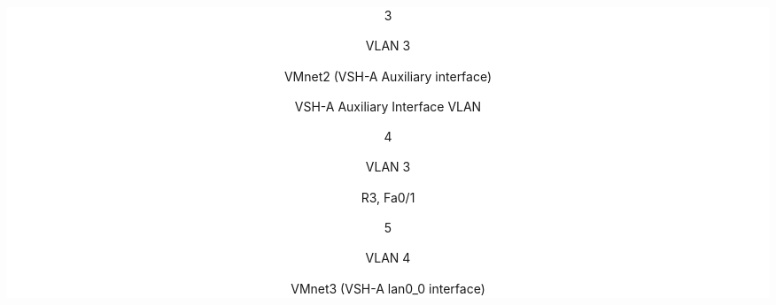 </td>
</tr>
<tr data-blogger-escaped-style="mso-yfti-irow: 4;">
<td width="106" data-blogger-escaped-style="border-top: none; border: solid windowtext 1.0pt; mso-border-alt: solid windowtext .5pt; mso-border-top-alt: solid windowtext .5pt; padding: 0cm 5.4pt 0cm 5.4pt; width: 79.7pt;">
<p style="text-align: center;">3</p>
</td>
<td width="65" data-blogger-escaped-style="border-bottom: solid windowtext 1.0pt; border-left: none; border-right: solid windowtext 1.0pt; border-top: none; mso-border-alt: solid windowtext .5pt; mso-border-left-alt: solid windowtext .5pt; mso-border-top-alt: solid windowtext .5pt; padding: 0cm 5.4pt 0cm 5.4pt; width: 48.7pt;">
<p style="text-align: center;">VLAN 3</p>
</td>
<td width="231" data-blogger-escaped-style="border-bottom: solid windowtext 1.0pt; border-left: none; border-right: solid windowtext 1.0pt; border-top: none; mso-border-alt: solid windowtext .5pt; mso-border-left-alt: solid windowtext .5pt; mso-border-top-alt: solid windowtext .5pt; padding: 0cm 5.4pt 0cm 5.4pt; width: 173.1pt;">
<p style="text-align: center;">VMnet2 (VSH-A Auxiliary interface)</p>
</td>
<td rowspan="2" width="206" data-blogger-escaped-style="border-bottom: solid windowtext 1.0pt; border-left: none; border-right: solid windowtext 1.0pt; border-top: none; mso-border-alt: solid windowtext .5pt; mso-border-left-alt: solid windowtext .5pt; mso-border-top-alt: solid windowtext .5pt; padding: 0cm 5.4pt 0cm 5.4pt; width: 154.85pt;">
<p style="text-align: center;">VSH-A Auxiliary Interface VLAN</p>
</td>
</tr>
<tr data-blogger-escaped-style="mso-yfti-irow: 5;">
<td width="106" data-blogger-escaped-style="border-top: none; border: solid windowtext 1.0pt; mso-border-alt: solid windowtext .5pt; mso-border-top-alt: solid windowtext .5pt; padding: 0cm 5.4pt 0cm 5.4pt; width: 79.7pt;">
<p style="text-align: center;">4</p>
</td>
<td width="65" data-blogger-escaped-style="border-bottom: solid windowtext 1.0pt; border-left: none; border-right: solid windowtext 1.0pt; border-top: none; mso-border-alt: solid windowtext .5pt; mso-border-left-alt: solid windowtext .5pt; mso-border-top-alt: solid windowtext .5pt; padding: 0cm 5.4pt 0cm 5.4pt; width: 48.7pt;">
<p style="text-align: center;">VLAN 3</p>
</td>
<td width="231" data-blogger-escaped-style="border-bottom: solid windowtext 1.0pt; border-left: none; border-right: solid windowtext 1.0pt; border-top: none; mso-border-alt: solid windowtext .5pt; mso-border-left-alt: solid windowtext .5pt; mso-border-top-alt: solid windowtext .5pt; padding: 0cm 5.4pt 0cm 5.4pt; width: 173.1pt;">
<p style="text-align: center;">R3, Fa0/1</p>
</td>
</tr>
<tr data-blogger-escaped-style="mso-yfti-irow: 6;">
<td width="106" data-blogger-escaped-style="border-top: none; border: solid windowtext 1.0pt; mso-border-alt: solid windowtext .5pt; mso-border-top-alt: solid windowtext .5pt; padding: 0cm 5.4pt 0cm 5.4pt; width: 79.7pt;">
<p style="text-align: center;">5</p>
</td>
<td width="65" data-blogger-escaped-style="border-bottom: solid windowtext 1.0pt; border-left: none; border-right: solid windowtext 1.0pt; border-top: none; mso-border-alt: solid windowtext .5pt; mso-border-left-alt: solid windowtext .5pt; mso-border-top-alt: solid windowtext .5pt; padding: 0cm 5.4pt 0cm 5.4pt; width: 48.7pt;">
<p style="text-align: center;">VLAN 4</p>
</td>
<td width="231" data-blogger-escaped-style="border-bottom: solid windowtext 1.0pt; border-left: none; border-right: solid windowtext 1.0pt; border-top: none; mso-border-alt: solid windowtext .5pt; mso-border-left-alt: solid windowtext .5pt; mso-border-top-alt: solid windowtext .5pt; padding: 0cm 5.4pt 0cm 5.4pt; width: 173.1pt;">
<p style="text-align: center;">VMnet3 (VSH-A lan0_0 interface)</p>
</td>
